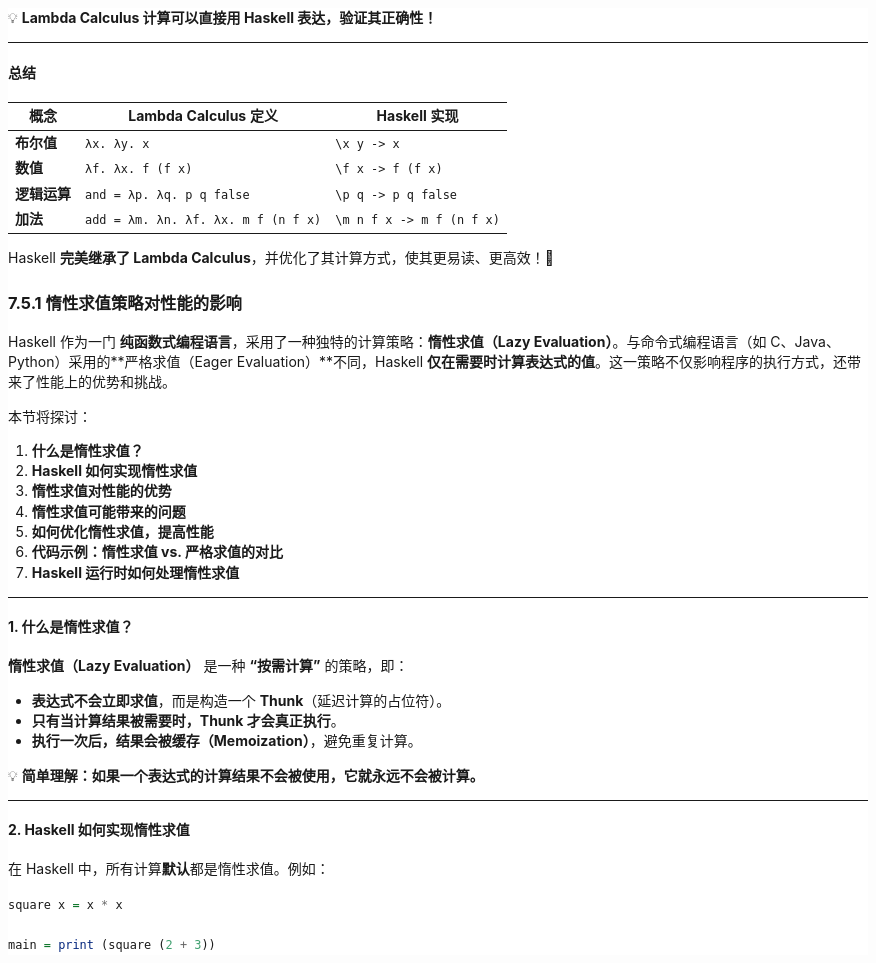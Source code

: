 💡 **Lambda Calculus 计算可以直接用 Haskell 表达，验证其正确性！**

------

#### **总结**

| **概念**     | **Lambda Calculus 定义**            | **Haskell 实现**          |
| ------------ | ----------------------------------- | ------------------------- |
| **布尔值**   | `λx. λy. x`                         | `\x y -> x`               |
| **数值**     | `λf. λx. f (f x)`                   | `\f x -> f (f x)`         |
| **逻辑运算** | `and = λp. λq. p q false`           | `\p q -> p q false`       |
| **加法**     | `add = λm. λn. λf. λx. m f (n f x)` | `\m n f x -> m f (n f x)` |

Haskell **完美继承了 Lambda Calculus**，并优化了其计算方式，使其更易读、更高效！🚀

### **7.5.1 惰性求值策略对性能的影响**

Haskell 作为一门 **纯函数式编程语言**，采用了一种独特的计算策略：**惰性求值（Lazy Evaluation）**。与命令式编程语言（如 C、Java、Python）采用的**严格求值（Eager Evaluation）**不同，Haskell **仅在需要时计算表达式的值**。这一策略不仅影响程序的执行方式，还带来了性能上的优势和挑战。

本节将探讨：

1. **什么是惰性求值？**
2. **Haskell 如何实现惰性求值**
3. **惰性求值对性能的优势**
4. **惰性求值可能带来的问题**
5. **如何优化惰性求值，提高性能**
6. **代码示例：惰性求值 vs. 严格求值的对比**
7. **Haskell 运行时如何处理惰性求值**

------

#### **1. 什么是惰性求值？**

**惰性求值（Lazy Evaluation）** 是一种 **“按需计算”** 的策略，即：

- **表达式不会立即求值**，而是构造一个 **Thunk**（延迟计算的占位符）。
- **只有当计算结果被需要时，Thunk 才会真正执行**。
- **执行一次后，结果会被缓存（Memoization）**，避免重复计算。

💡 **简单理解：如果一个表达式的计算结果不会被使用，它就永远不会被计算。**

------

#### **2. Haskell 如何实现惰性求值**

在 Haskell 中，所有计算**默认**都是惰性求值。例如：

```haskell
square x = x * x

main = print (square (2 + 3))
```
